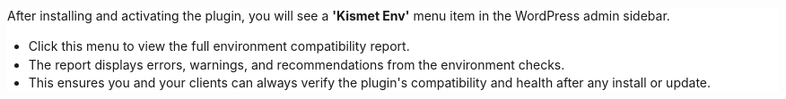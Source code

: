 After installing and activating the plugin, you will see a **'Kismet Env'** menu item in the WordPress admin sidebar.

- Click this menu to view the full environment compatibility report.
- The report displays errors, warnings, and recommendations from the environment checks.
- This ensures you and your clients can always verify the plugin's compatibility and health after any install or update.
